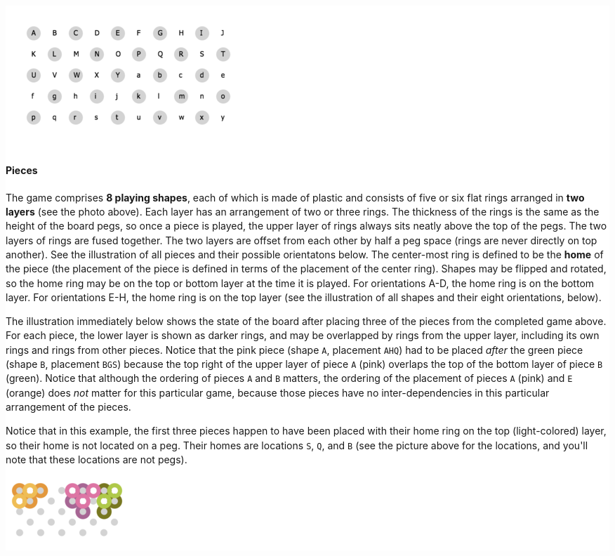 ![board](assets/locations.png)

#### Pieces

The game comprises **8 playing shapes**, each of which is made of
plastic and consists of five or six flat rings arranged in **two
layers** (see the photo above).  Each layer has an arrangement of two
or three rings.  The thickness of the rings is the same as the height
of the board pegs, so once a piece is played, the upper layer of rings
always sits neatly above the top of the pegs.  The two layers of rings
are fused together.  The two layers are offset from each other by half
a peg space (rings are never directly on top another).  See the
illustration of all pieces and their possible orientatons below.  The
center-most ring is defined to be the **home** of the piece (the
placement of the piece is defined in terms of the placement of the
center ring).  Shapes may be flipped and rotated, so the home ring may
be on the top or bottom layer at the time it is played.  For
orientations A-D, the home ring is on the bottom layer.  For
orientations E-H, the home ring is on the top layer (see the illustration of all shapes and their eight orientations, below).

The illustration immediately below shows the state of the board after
placing three of the pieces from the completed game above.  For each
piece, the lower layer is shown as darker rings, and may be overlapped
by rings from the upper layer, including its own rings and rings from
other pieces.  Notice that the pink piece (shape `A`, placement `AHQ`)
had to be placed *after* the green piece (shape `B`, placement `BGS`)
because the top right of the upper layer of piece `A` (pink) overlaps
the top of the bottom layer of piece `B` (green).  Notice that
although the ordering of pieces `A` and `B` matters, the ordering of
the placement of pieces `A` (pink) and `E` (orange) does *not* matter
for this particular game, because those pieces have no
inter-dependencies in this particular arrangement of the pieces.

Notice that in this example, the first three pieces happen to have
been placed with their home ring on the top (light-colored) layer, so
their home is not located on a peg.  Their homes are locations `S`,
`Q`, and `B` (see the picture above for the locations, and you'll note
that these locations are not pegs).

![links](assets/BGSAHQEFB.png)
